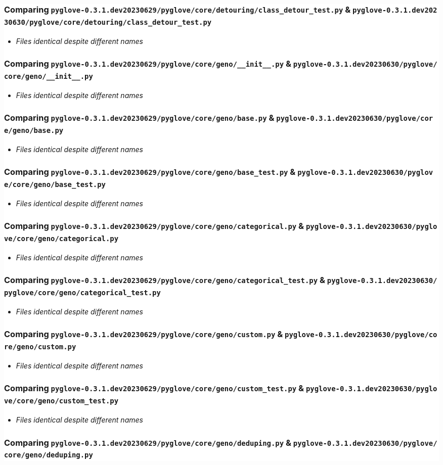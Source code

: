 ### Comparing `pyglove-0.3.1.dev20230629/pyglove/core/detouring/class_detour_test.py` & `pyglove-0.3.1.dev20230630/pyglove/core/detouring/class_detour_test.py`

 * *Files identical despite different names*

### Comparing `pyglove-0.3.1.dev20230629/pyglove/core/geno/__init__.py` & `pyglove-0.3.1.dev20230630/pyglove/core/geno/__init__.py`

 * *Files identical despite different names*

### Comparing `pyglove-0.3.1.dev20230629/pyglove/core/geno/base.py` & `pyglove-0.3.1.dev20230630/pyglove/core/geno/base.py`

 * *Files identical despite different names*

### Comparing `pyglove-0.3.1.dev20230629/pyglove/core/geno/base_test.py` & `pyglove-0.3.1.dev20230630/pyglove/core/geno/base_test.py`

 * *Files identical despite different names*

### Comparing `pyglove-0.3.1.dev20230629/pyglove/core/geno/categorical.py` & `pyglove-0.3.1.dev20230630/pyglove/core/geno/categorical.py`

 * *Files identical despite different names*

### Comparing `pyglove-0.3.1.dev20230629/pyglove/core/geno/categorical_test.py` & `pyglove-0.3.1.dev20230630/pyglove/core/geno/categorical_test.py`

 * *Files identical despite different names*

### Comparing `pyglove-0.3.1.dev20230629/pyglove/core/geno/custom.py` & `pyglove-0.3.1.dev20230630/pyglove/core/geno/custom.py`

 * *Files identical despite different names*

### Comparing `pyglove-0.3.1.dev20230629/pyglove/core/geno/custom_test.py` & `pyglove-0.3.1.dev20230630/pyglove/core/geno/custom_test.py`

 * *Files identical despite different names*

### Comparing `pyglove-0.3.1.dev20230629/pyglove/core/geno/deduping.py` & `pyglove-0.3.1.dev20230630/pyglove/core/geno/deduping.py`
